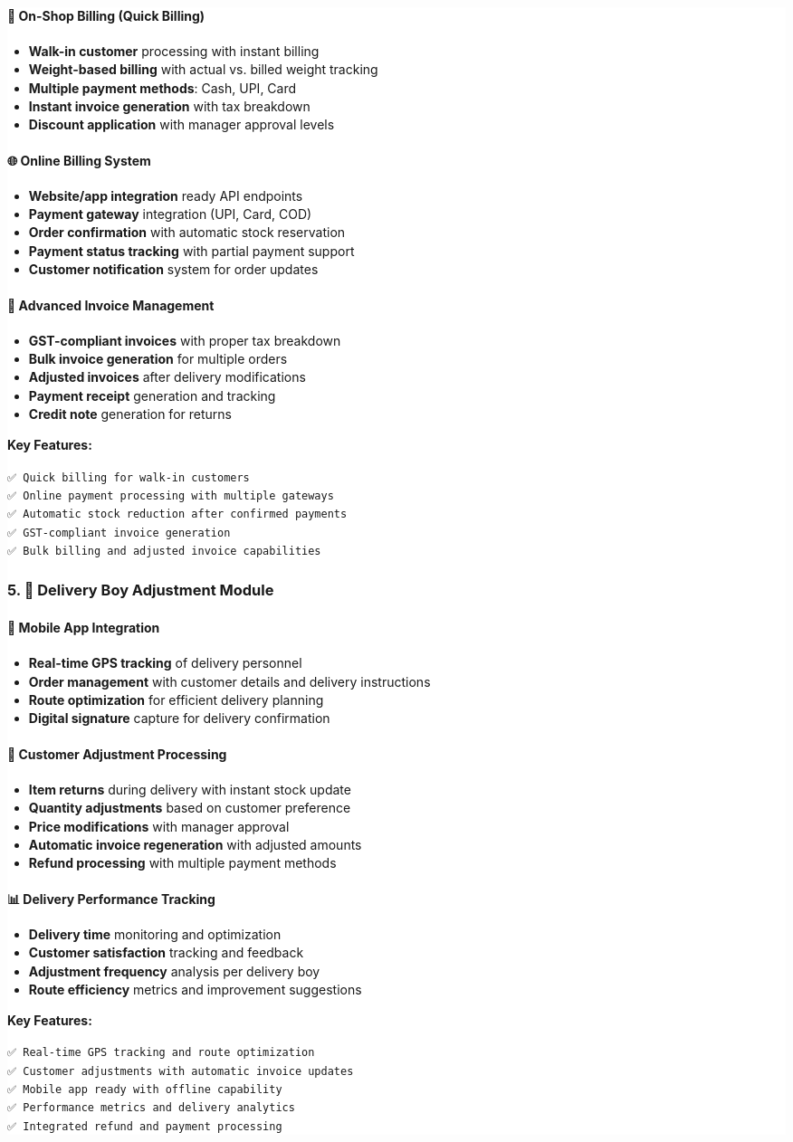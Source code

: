 #### 🛒 On-Shop Billing (Quick Billing)
- **Walk-in customer** processing with instant billing
- **Weight-based billing** with actual vs. billed weight tracking
- **Multiple payment methods**: Cash, UPI, Card
- **Instant invoice generation** with tax breakdown
- **Discount application** with manager approval levels

#### 🌐 Online Billing System
- **Website/app integration** ready API endpoints
- **Payment gateway** integration (UPI, Card, COD)
- **Order confirmation** with automatic stock reservation
- **Payment status tracking** with partial payment support
- **Customer notification** system for order updates

#### 📄 Advanced Invoice Management
- **GST-compliant invoices** with proper tax breakdown
- **Bulk invoice generation** for multiple orders
- **Adjusted invoices** after delivery modifications
- **Payment receipt** generation and tracking
- **Credit note** generation for returns

**Key Features:**
```
✅ Quick billing for walk-in customers
✅ Online payment processing with multiple gateways
✅ Automatic stock reduction after confirmed payments
✅ GST-compliant invoice generation
✅ Bulk billing and adjusted invoice capabilities
```

### 5. 🚚 Delivery Boy Adjustment Module

#### 📱 Mobile App Integration
- **Real-time GPS tracking** of delivery personnel
- **Order management** with customer details and delivery instructions
- **Route optimization** for efficient delivery planning
- **Digital signature** capture for delivery confirmation

#### 🔄 Customer Adjustment Processing
- **Item returns** during delivery with instant stock update
- **Quantity adjustments** based on customer preference
- **Price modifications** with manager approval
- **Automatic invoice regeneration** with adjusted amounts
- **Refund processing** with multiple payment methods

#### 📊 Delivery Performance Tracking
- **Delivery time** monitoring and optimization
- **Customer satisfaction** tracking and feedback
- **Adjustment frequency** analysis per delivery boy
- **Route efficiency** metrics and improvement suggestions

**Key Features:**
```
✅ Real-time GPS tracking and route optimization
✅ Customer adjustments with automatic invoice updates
✅ Mobile app ready with offline capability
✅ Performance metrics and delivery analytics
✅ Integrated refund and payment processing
```
